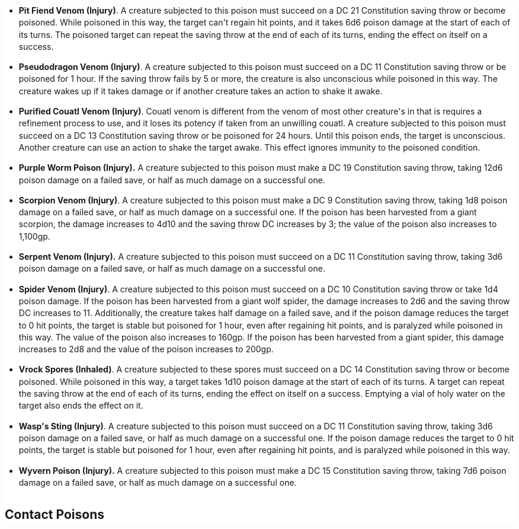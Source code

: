 - **Pit Fiend Venom (Injury)**. A creature subjected to this poison must succeed on a DC 21 Constitution saving throw or become poisoned. While poisoned in this way, the target can't regain hit points, and it takes 6d6 poison damage at the start of each of its turns. The poisoned target can repeat the saving throw at the end of each of its turns, ending the effect on itself on a success.

- **Pseudodragon Venom (Injury)**. A creature subjected to this poison must succeed on a DC 11 Constitution saving throw or be poisoned for 1 hour. If the saving throw fails by 5 or more, the creature is also unconscious while poisoned in this way. The creature wakes up if it takes damage or if another creature takes an action to shake it awake.

- **Purified Couatl Venom (Injury)**. Couatl venom is different from the venom of most other creature's in that is requires a refinement process to use, and it loses its potency if taken from an unwilling couatl. A creature subjected to this poison must succeed on a DC 13 Constitution saving throw or be poisoned for 24 hours. Until this poison ends, the target is unconscious. Another creature can use an action to shake the target awake. This effect ignores immunity to the poisoned condition.

- **Purple Worm Poison (Injury).** A creature subjected to this poison must make a DC 19 Constitution saving throw, taking 12d6 poison damage on a failed save, or half as much damage on a successful one.

- **Scorpion Venom (Injury)**. A creature subjected to this poison must make a DC 9 Constitution saving throw, taking 1d8 poison damage on a failed save, or half as much damage on a successful one. If the poison has been harvested from a giant scorpion, the damage increases to 4d10 and the saving throw DC increases by 3; the value of the poison also increases to 1,100gp.

- **Serpent Venom (Injury).** A creature subjected to this poison must succeed on a DC 11 Constitution saving throw, taking 3d6 poison damage on a failed save, or half as much damage on a successful one.

- **Spider Venom (Injury)**. A creature subjected to this poison must succeed on a DC 10 Constitution saving throw or take 1d4 poison damage. If the poison has been harvested from a giant wolf spider, the damage increases to 2d6 and the saving throw DC increases to 11. Additionally, the creature takes half damage on a failed save, and if the poison damage reduces the target to 0 hit points, the target is stable but poisoned for 1 hour, even after regaining hit points, and is paralyzed while poisoned in this way. The value of the poison also increases to 160gp. If the poison has been harvested from a giant spider, this damage increases to 2d8 and the value of the poison increases to 200gp.

- **Vrock Spores (Inhaled)**. A creature subjected to these spores must succeed on a DC 14  Constitution saving throw or become poisoned. While poisoned in this way, a target takes 1d10 poison damage at the start of each of its turns. A target can repeat the saving throw at the end of each of its turns, ending the effect on itself on a success. Emptying a vial of holy water on the target also ends the effect on it.

- **Wasp's Sting (Injury)**. A creature subjected to this poison must succeed on a DC 11 Constitution saving throw, taking 3d6 poison damage on a failed save, or half as much damage on a successful one. If the poison damage reduces the target to 0 hit points, the target is stable but poisoned for 1 hour, even after regaining hit points, and is paralyzed while poisoned in this way.

- **Wyvern Poison (Injury).** A creature subjected to this poison must make a DC 15 Constitution saving throw, taking 7d6 poison damage on a failed save, or half as much damage on a successful one.

</div>

## <a class="internal-link" name="internal-ContactPoisons">Contact Poisons</a>
